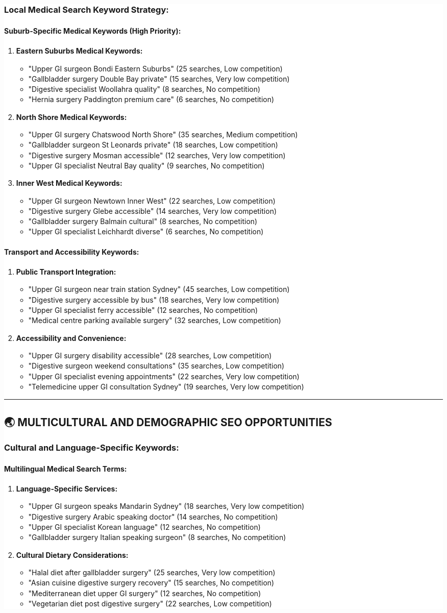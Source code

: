 ### Local Medical Search Keyword Strategy:

#### Suburb-Specific Medical Keywords (High Priority):
1. **Eastern Suburbs Medical Keywords:**
   - "Upper GI surgeon Bondi Eastern Suburbs" (25 searches, Low competition)
   - "Gallbladder surgery Double Bay private" (15 searches, Very low competition)
   - "Digestive specialist Woollahra quality" (8 searches, No competition)
   - "Hernia surgery Paddington premium care" (6 searches, No competition)

2. **North Shore Medical Keywords:**
   - "Upper GI surgery Chatswood North Shore" (35 searches, Medium competition)
   - "Gallbladder surgeon St Leonards private" (18 searches, Low competition)
   - "Digestive surgery Mosman accessible" (12 searches, Very low competition)
   - "Upper GI specialist Neutral Bay quality" (9 searches, No competition)

3. **Inner West Medical Keywords:**
   - "Upper GI surgeon Newtown Inner West" (22 searches, Low competition)
   - "Digestive surgery Glebe accessible" (14 searches, Very low competition)
   - "Gallbladder surgery Balmain cultural" (8 searches, No competition)
   - "Upper GI specialist Leichhardt diverse" (6 searches, No competition)

#### Transport and Accessibility Keywords:
1. **Public Transport Integration:**
   - "Upper GI surgeon near train station Sydney" (45 searches, Low competition)
   - "Digestive surgery accessible by bus" (18 searches, Very low competition)
   - "Upper GI specialist ferry accessible" (12 searches, No competition)
   - "Medical centre parking available surgery" (32 searches, Low competition)

2. **Accessibility and Convenience:**
   - "Upper GI surgery disability accessible" (28 searches, Low competition)
   - "Digestive surgeon weekend consultations" (35 searches, Low competition)
   - "Upper GI specialist evening appointments" (22 searches, Very low competition)
   - "Telemedicine upper GI consultation Sydney" (19 searches, Very low competition)

---

## 🌏 MULTICULTURAL AND DEMOGRAPHIC SEO OPPORTUNITIES

### Cultural and Language-Specific Keywords:

#### Multilingual Medical Search Terms:
1. **Language-Specific Services:**
   - "Upper GI surgeon speaks Mandarin Sydney" (18 searches, Very low competition)
   - "Digestive surgery Arabic speaking doctor" (14 searches, No competition)
   - "Upper GI specialist Korean language" (12 searches, No competition)
   - "Gallbladder surgery Italian speaking surgeon" (8 searches, No competition)

2. **Cultural Dietary Considerations:**
   - "Halal diet after gallbladder surgery" (25 searches, Very low competition)
   - "Asian cuisine digestive surgery recovery" (15 searches, No competition)
   - "Mediterranean diet upper GI surgery" (12 searches, No competition)
   - "Vegetarian diet post digestive surgery" (22 searches, Low competition)
